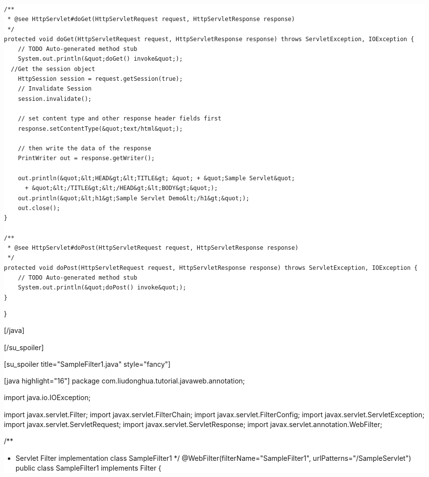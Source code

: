 	/**
	 * @see HttpServlet#doGet(HttpServletRequest request, HttpServletResponse response)
	 */
	protected void doGet(HttpServletRequest request, HttpServletResponse response) throws ServletException, IOException {
		// TODO Auto-generated method stub
        System.out.println(&quot;doGet() invoke&quot;);
      //Get the session object
        HttpSession session = request.getSession(true);
        // Invalidate Session
        session.invalidate(); 

        // set content type and other response header fields first
        response.setContentType(&quot;text/html&quot;);

        // then write the data of the response
        PrintWriter out = response.getWriter();

        out.println(&quot;&lt;HEAD&gt;&lt;TITLE&gt; &quot; + &quot;Sample Servlet&quot;
          + &quot;&lt;/TITLE&gt;&lt;/HEAD&gt;&lt;BODY&gt;&quot;);
        out.println(&quot;&lt;h1&gt;Sample Servlet Demo&lt;/h1&gt;&quot;);
        out.close();
	}

	/**
	 * @see HttpServlet#doPost(HttpServletRequest request, HttpServletResponse response)
	 */
	protected void doPost(HttpServletRequest request, HttpServletResponse response) throws ServletException, IOException {
		// TODO Auto-generated method stub
        System.out.println(&quot;doPost() invoke&quot;);
	}

}

[/java]

[/su_spoiler]

[su_spoiler title="SampleFilter1.java" style="fancy"]

[java highlight="16"]
package com.liudonghua.tutorial.javaweb.annotation;

import java.io.IOException;

import javax.servlet.Filter;
import javax.servlet.FilterChain;
import javax.servlet.FilterConfig;
import javax.servlet.ServletException;
import javax.servlet.ServletRequest;
import javax.servlet.ServletResponse;
import javax.servlet.annotation.WebFilter;

/**
 * Servlet Filter implementation class SampleFilter1
 */
@WebFilter(filterName=&quot;SampleFilter1&quot;, urlPatterns=&quot;/SampleServlet&quot;)
public class SampleFilter1 implements Filter {
